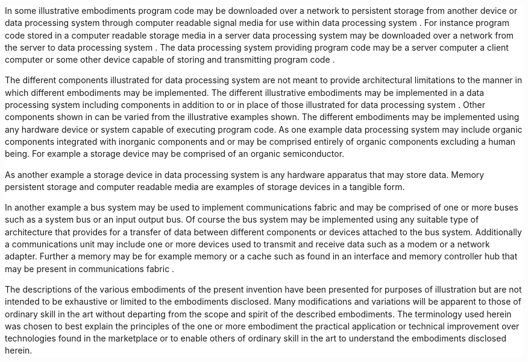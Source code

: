 In some illustrative embodiments program code may be downloaded over a network to persistent storage from another device or data processing system through computer readable signal media for use within data processing system . For instance program code stored in a computer readable storage media in a server data processing system may be downloaded over a network from the server to data processing system . The data processing system providing program code may be a server computer a client computer or some other device capable of storing and transmitting program code .

The different components illustrated for data processing system are not meant to provide architectural limitations to the manner in which different embodiments may be implemented. The different illustrative embodiments may be implemented in a data processing system including components in addition to or in place of those illustrated for data processing system . Other components shown in can be varied from the illustrative examples shown. The different embodiments may be implemented using any hardware device or system capable of executing program code. As one example data processing system may include organic components integrated with inorganic components and or may be comprised entirely of organic components excluding a human being. For example a storage device may be comprised of an organic semiconductor.

As another example a storage device in data processing system is any hardware apparatus that may store data. Memory persistent storage and computer readable media are examples of storage devices in a tangible form.

In another example a bus system may be used to implement communications fabric and may be comprised of one or more buses such as a system bus or an input output bus. Of course the bus system may be implemented using any suitable type of architecture that provides for a transfer of data between different components or devices attached to the bus system. Additionally a communications unit may include one or more devices used to transmit and receive data such as a modem or a network adapter. Further a memory may be for example memory or a cache such as found in an interface and memory controller hub that may be present in communications fabric .

The descriptions of the various embodiments of the present invention have been presented for purposes of illustration but are not intended to be exhaustive or limited to the embodiments disclosed. Many modifications and variations will be apparent to those of ordinary skill in the art without departing from the scope and spirit of the described embodiments. The terminology used herein was chosen to best explain the principles of the one or more embodiment the practical application or technical improvement over technologies found in the marketplace or to enable others of ordinary skill in the art to understand the embodiments disclosed herein.

